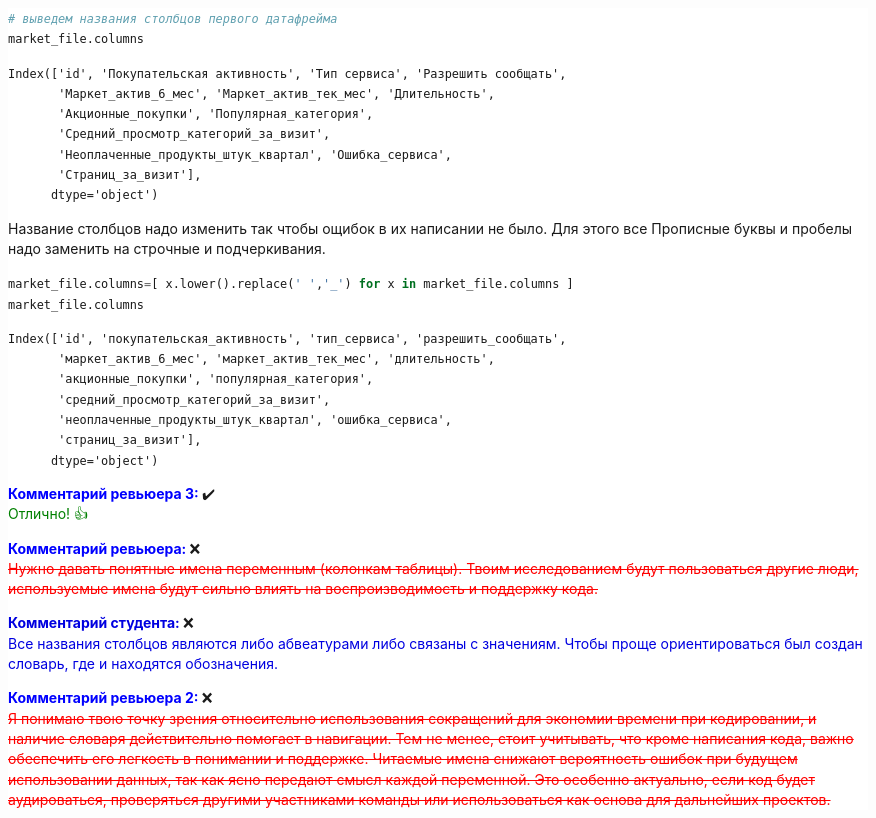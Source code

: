 
```python
# выведем названия столбцов первого датафрейма
market_file.columns
```




    Index(['id', 'Покупательская активность', 'Тип сервиса', 'Разрешить сообщать',
           'Маркет_актив_6_мес', 'Маркет_актив_тек_мес', 'Длительность',
           'Акционные_покупки', 'Популярная_категория',
           'Средний_просмотр_категорий_за_визит',
           'Неоплаченные_продукты_штук_квартал', 'Ошибка_сервиса',
           'Страниц_за_визит'],
          dtype='object')



Название столбцов надо изменить так чтобы ощибок в их написании не было. Для этого все Прописные буквы и пробелы надо заменить на строчные и подчеркивания.


```python
market_file.columns=[ x.lower().replace(' ','_') for x in market_file.columns ]
market_file.columns
```




    Index(['id', 'покупательская_активность', 'тип_сервиса', 'разрешить_сообщать',
           'маркет_актив_6_мес', 'маркет_актив_тек_мес', 'длительность',
           'акционные_покупки', 'популярная_категория',
           'средний_просмотр_категорий_за_визит',
           'неоплаченные_продукты_штук_квартал', 'ошибка_сервиса',
           'страниц_за_визит'],
          dtype='object')



<font color='blue'><b>Комментарий ревьюера 3: </b></font> ✔️\
<font color='green'> Отлично!  👍</font>

<font color='blue'><b>Комментарий ревьюера: </b></font> ❌\
<font color='red'> ~~Нужно давать понятные имена переменным (колонкам таблицы). Твоим исследованием будут пользоваться другие люди, используемые имена будут сильно влиять на воспроизводимость и поддержку кода.~~</font>


<font color='purpure'><b>Комментарий студента: </b></font> ❌\
<font color='purpure'>Все названия столбцов являются либо абвеатурами либо связаны с значениям. Чтобы проще ориентироваться был создан словарь, где и находятся обозначения.</font>

<font color='blue'><b>Комментарий ревьюера 2: </b></font> ❌\
<font color='red'><s>Я понимаю твою точку зрения относительно использования сокращений для экономии времени при кодировании, и наличие словаря действительно помогает в навигации. Тем не менее, стоит учитывать, что кроме написания кода, важно обеспечить его легкость в понимании и поддержке. Читаемые имена снижают вероятность ошибок при будущем использовании данных, так как ясно передают смысл каждой переменной. Это особенно актуально, если код будет аудироваться, проверяться другими участниками команды или использоваться как основа для дальнейших проектов.
